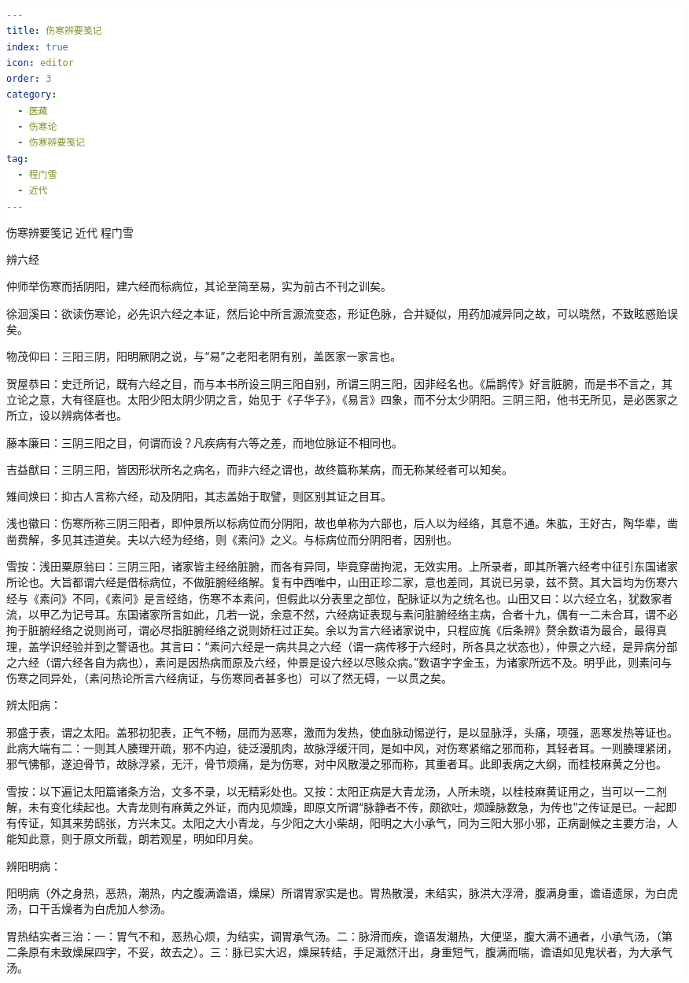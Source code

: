 ```yaml
---
title: 伤寒辨要笺记
index: true
icon: editor
order: 3
category:
  - 医藏
  - 伤寒论
  - 伤寒辨要笺记
tag:
  - 程门雪
  - 近代
---
```


伤寒辨要笺记 近代 程门雪  

辨六经  

仲师举伤寒而括阴阳，建六经而标病位，其论至简至易，实为前古不刊之训矣。  

徐洄溪曰：欲读伤寒论，必先识六经之本证，然后论中所言源流变态，形证色脉，合并疑似，用药加减异同之故，可以晓然，不致眩惑贻误矣。  

物茂仰曰：三阳三阴，阳明厥阴之说，与“易”之老阳老阴有别，盖医家一家言也。  

贺屋恭曰：史迁所记，既有六经之目，而与本书所设三阴三阳自别，所谓三阴三阳，因非经名也。《扁鹊传》好言脏腑，而是书不言之，其立论之意，大有径庭也。太阳少阳太阴少阴之言，始见于《子华子》，《易言》四象，而不分太少阴阳。三阴三阳，他书无所见，是必医家之所立，设以辨病体者也。  

藤本廉曰：三阴三阳之目，何谓而设？凡疾病有六等之差，而地位脉证不相同也。  

吉益猷曰：三阴三阳，皆因形状所名之病名，而非六经之谓也，故终篇称某病，而无称某经者可以知矣。  

雉间焕曰：抑古人言称六经，动及阴阳，其志盖始于取譬，则区别其证之目耳。  

浅也徽曰：伤寒所称三阴三阳者，即仲景所以标病位而分阴阳，故也单称为六部也，后人以为经络，其意不通。朱肱，王好古，陶华辈，凿凿费解，多见其违道矣。夫以六经为经络，则《素问》之义。与标病位而分阴阳者，因别也。  

雪按：浅田粟原翁曰：三阴三阳，诸家皆主经络脏腑，而各有异同，毕竟穿凿拘泥，无效实用。上所录者，即其所箸六经考中征引东国诸家所论也。大旨都谓六经是借标病位，不做脏腑经络解。复有中西唯中，山田正珍二家，意也差同，其说已另录，兹不赘。其大旨均为伤寒六经与《素问》不同，《素问》是言经络，伤寒不本素问，但假此以分表里之部位，配脉证以为之统名也。山田又曰：以六经立名，犹数家者流，以甲乙为记号耳。东国诸家所言如此，几若一说，余意不然，六经病证表现与素问脏腑经络主病，合者十九，偶有一二未合耳，谓不必拘于脏腑经络之说则尚可，谓必尽指脏腑经络之说则娇枉过正矣。余以为言六经诸家说中，只程应旄《后条辨》赘余数语为最合，最得真理，盖学识经验并到之警语也。其言曰：“素问六经是一病共具之六经（谓一病传移于六经时，所各具之状态也），仲景之六经，是异病分部之六经（谓六经各自为病也），素问是因热病而原及六经，仲景是设六经以尽赅众病。”数语字字金玉，为诸家所远不及。明乎此，则素问与伤寒之同异处，（素问热论所言六经病证，与伤寒同者甚多也）可以了然无碍，一以贯之矣。  

辨太阳病：  

邪盛于表，谓之太阳。盖邪初犯表，正气不畅，屈而为恶寒，激而为发热，使血脉动惕逆行，是以显脉浮，头痛，项强，恶寒发热等证也。此病大端有二：一则其人腠理开疏，邪不内迫，徒泛漫肌肉，故脉浮缓汗同，是如中风，对伤寒紧缩之邪而称，其轻者耳。一则腠理紧闭，邪气怫郁，遂迫骨节，故脉浮紧，无汗，骨节烦痛，是为伤寒，对中风散漫之邪而称，其重者耳。此即表病之大纲，而桂枝麻黄之分也。  

雪按：以下遍记太阳篇诸条方治，文多不录，以无精彩处也。又按：太阳正病是大青龙汤，人所未晓，以桂枝麻黄证用之，当可以一二剂解，未有变化续起也。大青龙则有麻黄之外证，而内见烦躁，即原文所谓“脉静者不传，颇欲吐，烦躁脉数急，为传也”之传证是已。一起即有传证，知其来势鸱张，方兴未艾。太阳之大小青龙，与少阳之大小柴胡，阳明之大小承气，同为三阳大邪小邪，正病副候之主要方治，人能知此意，则于原文所载，朗若观星，明如印月矣。  

辨阳明病：  

阳明病（外之身热，恶热，潮热，内之腹满谵语，燥屎）所谓胃家实是也。胃热散漫，未结实，脉洪大浮滑，腹满身重，谵语遗尿，为白虎汤，口干舌燥者为白虎加人参汤。  

胃热结实者三治：一：胃气不和，恶热心烦，为结实，调胃承气汤。二：脉滑而疾，谵语发潮热，大便坚，腹大满不通者，小承气汤，（第二条原有未致燥屎四字，不妥，故去之）。三：脉已实大迟，燥屎转结，手足濈然汗出，身重短气，腹满而喘，谵语如见鬼状者，为大承气汤。  
